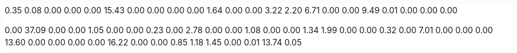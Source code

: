 0.35 
0.08 
0.00 
0.00 
0.00 
15.43 
0.00 
0.00 
0.00 
0.00 
1.64 
0.00 
0.00 
3.22 
2.20 
6.71 
0.00 
0.00 
9.49 
0.01 
0.00 
0.00 
0.00 

0.00 
37.09 
0.00 
0.00 
1.05 
0.00 
0.00 
0.23 
0.00 
2.78 
0.00 
0.00 
1.08 
0.00 
0.00 
1.34 
1.99 
0.00 
0.00 
0.32 
0.00 
7.01 
0.00 
0.00 
0.00 
13.60 
0.00 
0.00 
0.00 
0.00 
16.22 
0.00 
0.00 
0.85 
1.18 
1.45 
0.00 
0.01 
13.74 
0.05 
